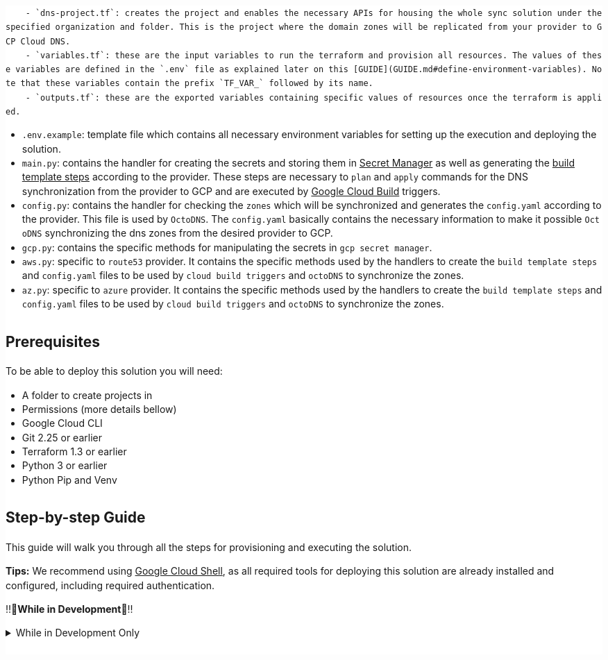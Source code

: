         - `dns-project.tf`: creates the project and enables the necessary APIs for housing the whole sync solution under the specified organization and folder. This is the project where the domain zones will be replicated from your provider to GCP Cloud DNS.
        - `variables.tf`: these are the input variables to run the terraform and provision all resources. The values of these variables are defined in the `.env` file as explained later on this [GUIDE](GUIDE.md#define-environment-variables). Note that these variables contain the prefix `TF_VAR_` followed by its name.
        - `outputs.tf`: these are the exported variables containing specific values of resources once the terraform is applied. 
  - `.env.example`: template file which contains all necessary environment variables for setting up the execution and deploying the solution.
  - `main.py`: contains the handler for creating the secrets and storing them in [Secret Manager](https://cloud.google.com/secret-manager/docs) as well as generating the [build template steps](https://cloud.google.com/build/docs/configuring-builds/configure-build-step-order) according to the provider. These steps are necessary to `plan` and `apply` commands for the DNS synchronization from the provider to GCP and are executed by [Google Cloud Build](https://cloud.google.com/build/docs) triggers. 
  - `config.py`: contains the handler for checking the `zones` which will be synchronized and generates the `config.yaml` according to the provider. This file is used by `OctoDNS`. The `config.yaml` basically contains the necessary information to make it possible `OctoDNS` synchronizing the dns zones from the desired provider to GCP.    
  - `gcp.py`: contains the specific methods for manipulating the secrets in `gcp secret manager`.
  - `aws.py`: specific to `route53` provider. It contains the specific methods used by the handlers to create the `build template steps` and `config.yaml` files to be used by `cloud build triggers` and `octoDNS` to synchronize the zones. 
  - `az.py`: specific to `azure` provider. It contains the specific methods used by the handlers to create the `build template steps` and `config.yaml` files to be used by `cloud build triggers` and `octoDNS` to synchronize the zones.



## Prerequisites

To be able to deploy this solution you will need:

* A folder to create projects in
* Permissions (more details bellow)
* Google Cloud CLI
* Git 2.25 or earlier
* Terraform 1.3 or earlier
* Python 3 or earlier
* Python Pip and Venv

## Step-by-step Guide

This guide will walk you through all the steps for provisioning and executing the solution.

**Tips:** We recommend using [Google Cloud Shell](https://cloud.google.com/shell), as all  required tools for deploying this solution are already installed and configured, including required authentication.


 :bangbang::red_circle:**While in Development**:red_circle::bangbang:
<details><summary>While in Development Only</summary></details><br>
